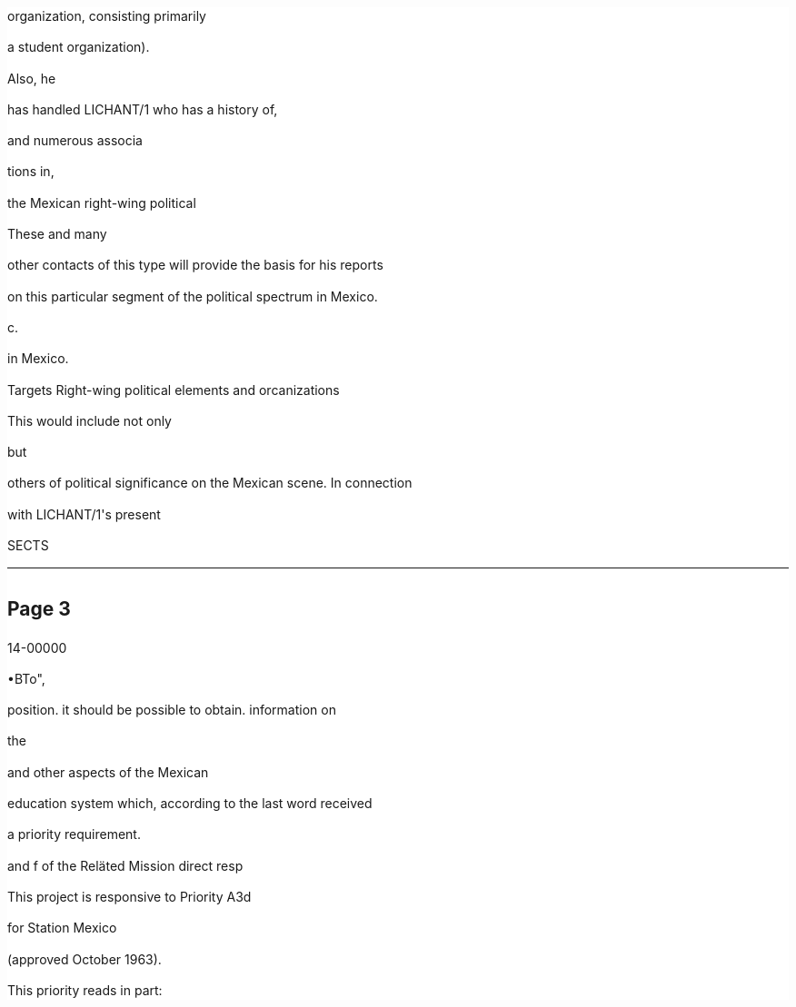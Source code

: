 organization, consisting primarily

a student organization).

Also, he

has handled LICHANT/1 who has a history of,

and numerous associa

tions in,

the Mexican right-wing political

These and many

other contacts of this type will provide the basis for his reports

on this particular segment of the political spectrum in Mexico.

c.

in Mexico.

Targets Right-wing political elements and orcanizations

This would include not only

but

others of political significance on the Mexican scene. In connection

with LICHANT/1's present

SECTS

---

## Page 3

14-00000

•BTo",

position. it should be possible to obtain. information on

the

and other aspects of the Mexican

education system which, according to the last word received

a priority requirement.

and f of the Reläted Mission direct resp

This project is responsive to Priority A3d

for Station Mexico

(approved October 1963).

This priority reads in part:

